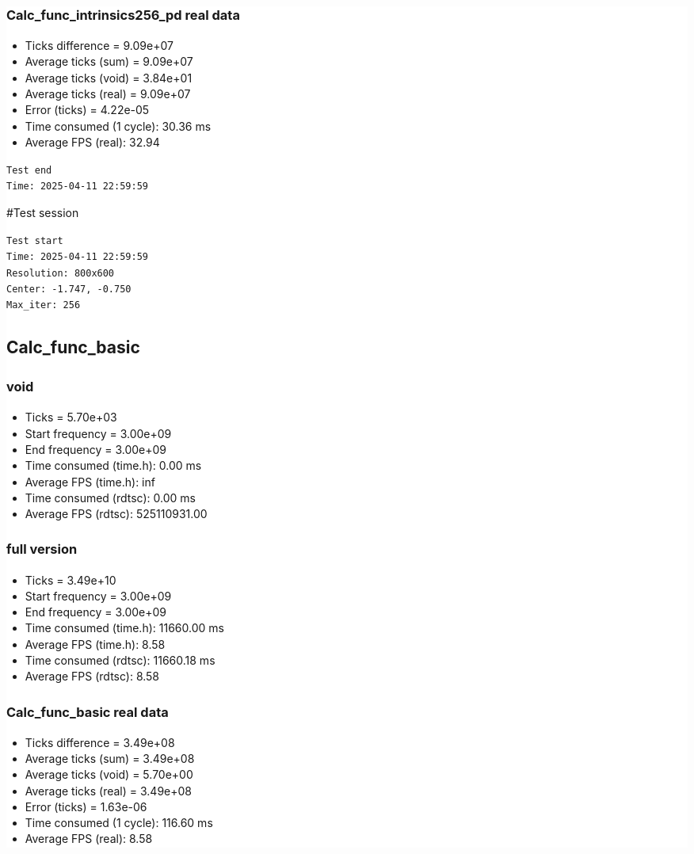 ### Calc_func_intrinsics256_pd real data
+ Ticks difference = 9.09e+07
+ Average ticks (sum) = 9.09e+07
+ Average ticks (void) = 3.84e+01
+ Average ticks (real) = 9.09e+07
+ Error (ticks) = 4.22e-05
+ Time consumed (1 cycle): 30.36 ms
+ Average FPS (real): 32.94

```
Test end
Time: 2025-04-11 22:59:59
```


#Test session
```
Test start
Time: 2025-04-11 22:59:59
Resolution: 800x600
Center: -1.747, -0.750
Max_iter: 256
```
## Calc_func_basic
### void
+ Ticks = 5.70e+03
+ Start frequency = 3.00e+09
+ End frequency = 3.00e+09
+ Time consumed (time.h): 0.00 ms
+ Average FPS (time.h): inf
+ Time consumed (rdtsc): 0.00 ms
+ Average FPS (rdtsc): 525110931.00

### full version
+ Ticks = 3.49e+10
+ Start frequency = 3.00e+09
+ End frequency = 3.00e+09
+ Time consumed (time.h): 11660.00 ms
+ Average FPS (time.h): 8.58
+ Time consumed (rdtsc): 11660.18 ms
+ Average FPS (rdtsc): 8.58

### Calc_func_basic real data
+ Ticks difference = 3.49e+08
+ Average ticks (sum) = 3.49e+08
+ Average ticks (void) = 5.70e+00
+ Average ticks (real) = 3.49e+08
+ Error (ticks) = 1.63e-06
+ Time consumed (1 cycle): 116.60 ms
+ Average FPS (real): 8.58
